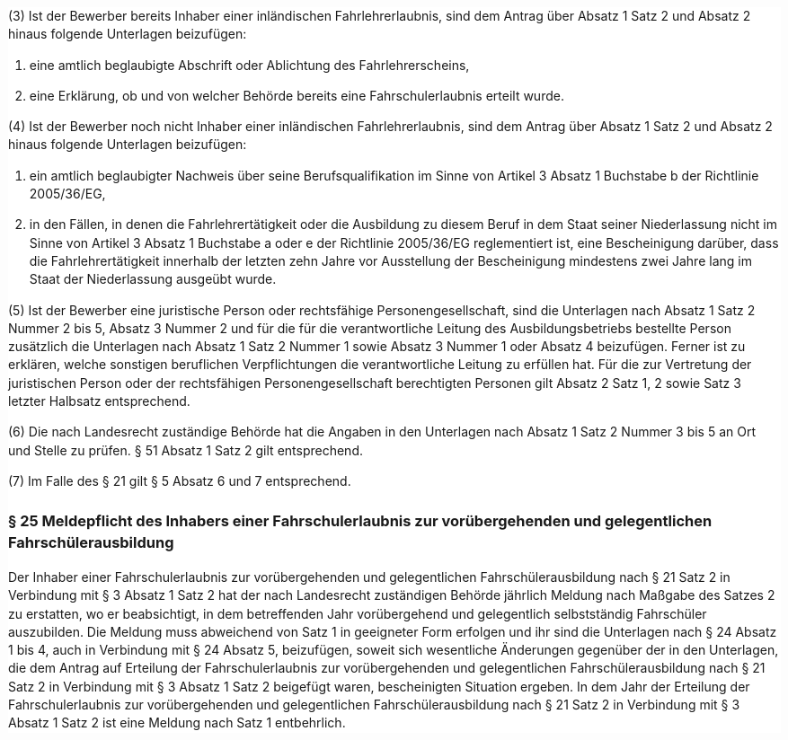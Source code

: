 (3) Ist der Bewerber bereits Inhaber einer inländischen
Fahrlehrerlaubnis, sind dem Antrag über Absatz 1 Satz 2 und Absatz 2
hinaus folgende Unterlagen beizufügen:

1.  eine amtlich beglaubigte Abschrift oder Ablichtung des
    Fahrlehrerscheins,


2.  eine Erklärung, ob und von welcher Behörde bereits eine
    Fahrschulerlaubnis erteilt wurde.




(4) Ist der Bewerber noch nicht Inhaber einer inländischen
Fahrlehrerlaubnis, sind dem Antrag über Absatz 1 Satz 2 und Absatz 2
hinaus folgende Unterlagen beizufügen:

1.  ein amtlich beglaubigter Nachweis über seine Berufsqualifikation im
    Sinne von Artikel 3 Absatz 1 Buchstabe b der Richtlinie 2005/36/EG,


2.  in den Fällen, in denen die Fahrlehrertätigkeit oder die Ausbildung zu
    diesem Beruf in dem Staat seiner Niederlassung nicht im Sinne von
    Artikel 3 Absatz 1 Buchstabe a oder e der Richtlinie 2005/36/EG
    reglementiert ist, eine Bescheinigung darüber, dass die
    Fahrlehrertätigkeit innerhalb der letzten zehn Jahre vor Ausstellung
    der Bescheinigung mindestens zwei Jahre lang im Staat der
    Niederlassung ausgeübt wurde.




(5) Ist der Bewerber eine juristische Person oder rechtsfähige
Personengesellschaft, sind die Unterlagen nach Absatz 1 Satz 2 Nummer
2 bis 5, Absatz 3 Nummer 2 und für die für die verantwortliche Leitung
des Ausbildungsbetriebs bestellte Person zusätzlich die Unterlagen
nach Absatz 1 Satz 2 Nummer 1 sowie Absatz 3 Nummer 1 oder Absatz 4
beizufügen. Ferner ist zu erklären, welche sonstigen beruflichen
Verpflichtungen die verantwortliche Leitung zu erfüllen hat. Für die
zur Vertretung der juristischen Person oder der rechtsfähigen
Personengesellschaft berechtigten Personen gilt Absatz 2 Satz 1, 2
sowie Satz 3 letzter Halbsatz entsprechend.

(6) Die nach Landesrecht zuständige Behörde hat die Angaben in den
Unterlagen nach Absatz 1 Satz 2 Nummer 3 bis 5 an Ort und Stelle zu
prüfen. § 51 Absatz 1 Satz 2 gilt entsprechend.

(7) Im Falle des § 21 gilt § 5 Absatz 6 und 7 entsprechend.


### § 25 Meldepflicht des Inhabers einer Fahrschulerlaubnis zur vorübergehenden und gelegentlichen Fahrschülerausbildung

Der Inhaber einer Fahrschulerlaubnis zur vorübergehenden und
gelegentlichen Fahrschülerausbildung nach § 21 Satz 2 in Verbindung
mit § 3 Absatz 1 Satz 2 hat der nach Landesrecht zuständigen Behörde
jährlich Meldung nach Maßgabe des Satzes 2 zu erstatten, wo er
beabsichtigt, in dem betreffenden Jahr vorübergehend und gelegentlich
selbstständig Fahrschüler auszubilden. Die Meldung muss abweichend von
Satz 1 in geeigneter Form erfolgen und ihr sind die Unterlagen nach §
24 Absatz 1 bis 4, auch in Verbindung mit § 24 Absatz 5, beizufügen,
soweit sich wesentliche Änderungen gegenüber der in den Unterlagen,
die dem Antrag auf Erteilung der Fahrschulerlaubnis zur
vorübergehenden und gelegentlichen Fahrschülerausbildung nach § 21
Satz 2 in Verbindung mit § 3 Absatz 1 Satz 2 beigefügt waren,
bescheinigten Situation ergeben. In dem Jahr der Erteilung der
Fahrschulerlaubnis zur vorübergehenden und gelegentlichen
Fahrschülerausbildung nach § 21 Satz 2 in Verbindung mit § 3 Absatz 1
Satz 2 ist eine Meldung nach Satz 1 entbehrlich.
